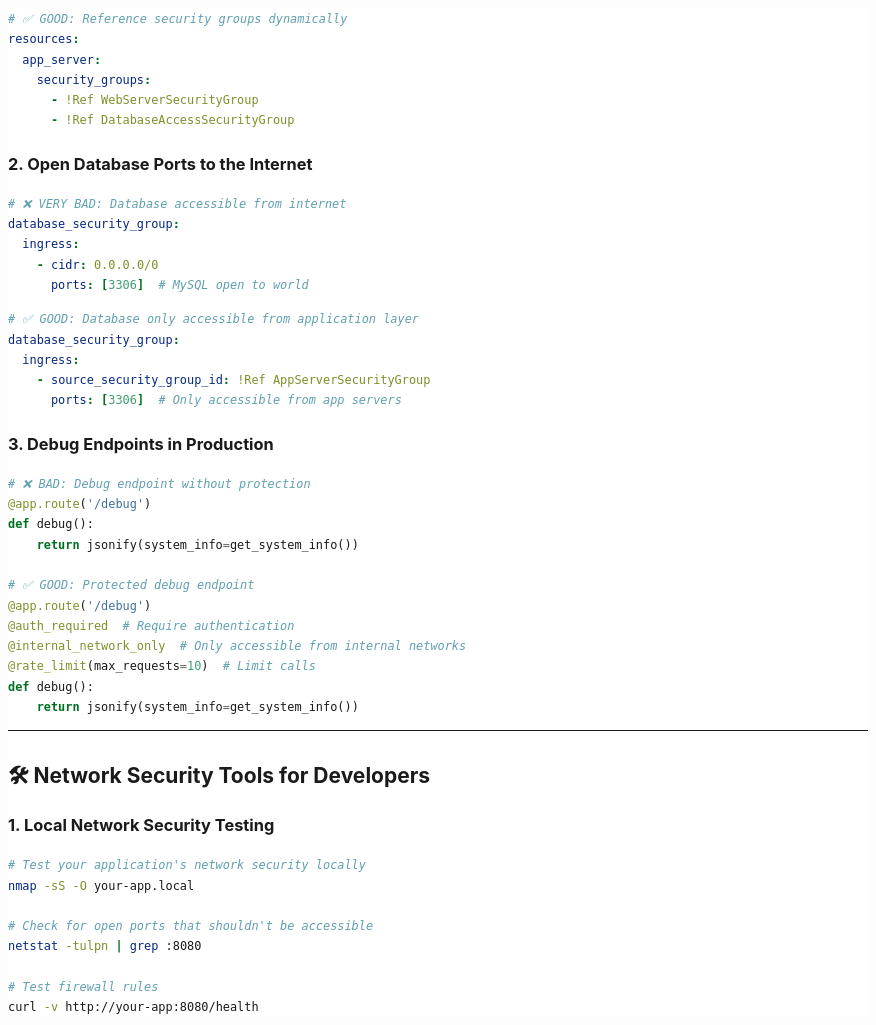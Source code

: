 ```yaml
# ✅ GOOD: Reference security groups dynamically
resources:
  app_server:
    security_groups:
      - !Ref WebServerSecurityGroup
      - !Ref DatabaseAccessSecurityGroup
```

### 2. Open Database Ports to the Internet

```yaml
# ❌ VERY BAD: Database accessible from internet
database_security_group:
  ingress:
    - cidr: 0.0.0.0/0
      ports: [3306]  # MySQL open to world
```

```yaml
# ✅ GOOD: Database only accessible from application layer
database_security_group:
  ingress:
    - source_security_group_id: !Ref AppServerSecurityGroup
      ports: [3306]  # Only accessible from app servers
```

### 3. Debug Endpoints in Production

```python
# ❌ BAD: Debug endpoint without protection
@app.route('/debug')
def debug():
    return jsonify(system_info=get_system_info())

# ✅ GOOD: Protected debug endpoint
@app.route('/debug')
@auth_required  # Require authentication
@internal_network_only  # Only accessible from internal networks
@rate_limit(max_requests=10)  # Limit calls
def debug():
    return jsonify(system_info=get_system_info())
```

---

## 🛠️ Network Security Tools for Developers

### 1. Local Network Security Testing

```bash
# Test your application's network security locally
nmap -sS -O your-app.local

# Check for open ports that shouldn't be accessible
netstat -tulpn | grep :8080

# Test firewall rules
curl -v http://your-app:8080/health
```
